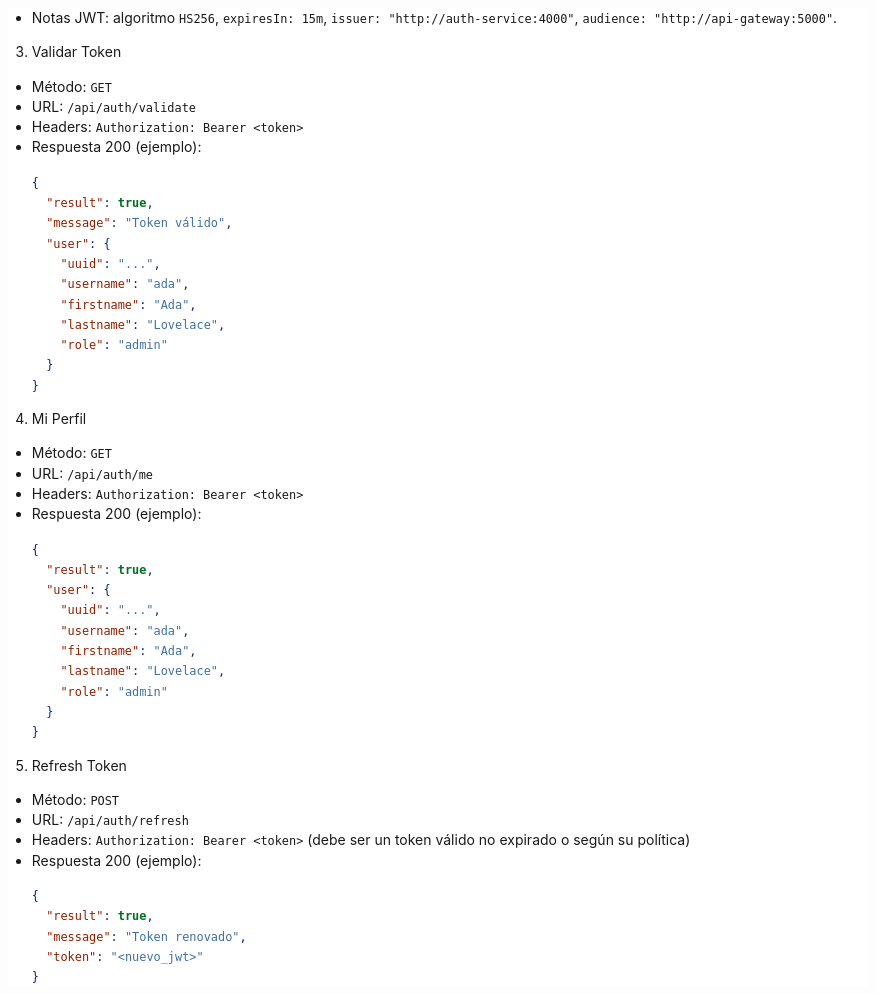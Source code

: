   ```json
  ```
- Notas JWT: algoritmo `HS256`, `expiresIn: 15m`, `issuer: "http://auth-service:4000"`, `audience: "http://api-gateway:5000"`.

3. Validar Token

- Método: `GET`
- URL: `/api/auth/validate`
- Headers: `Authorization: Bearer <token>`
- Respuesta 200 (ejemplo):
  ```json
  {
    "result": true,
    "message": "Token válido",
    "user": {
      "uuid": "...",
      "username": "ada",
      "firstname": "Ada",
      "lastname": "Lovelace",
      "role": "admin"
    }
  }
  ```

4. Mi Perfil

- Método: `GET`
- URL: `/api/auth/me`
- Headers: `Authorization: Bearer <token>`
- Respuesta 200 (ejemplo):
  ```json
  {
    "result": true,
    "user": {
      "uuid": "...",
      "username": "ada",
      "firstname": "Ada",
      "lastname": "Lovelace",
      "role": "admin"
    }
  }
  ```

5. Refresh Token

- Método: `POST`
- URL: `/api/auth/refresh`
- Headers: `Authorization: Bearer <token>` (debe ser un token válido no expirado o según su política)
- Respuesta 200 (ejemplo):
  ```json
  {
    "result": true,
    "message": "Token renovado",
    "token": "<nuevo_jwt>"
  }
  ```
